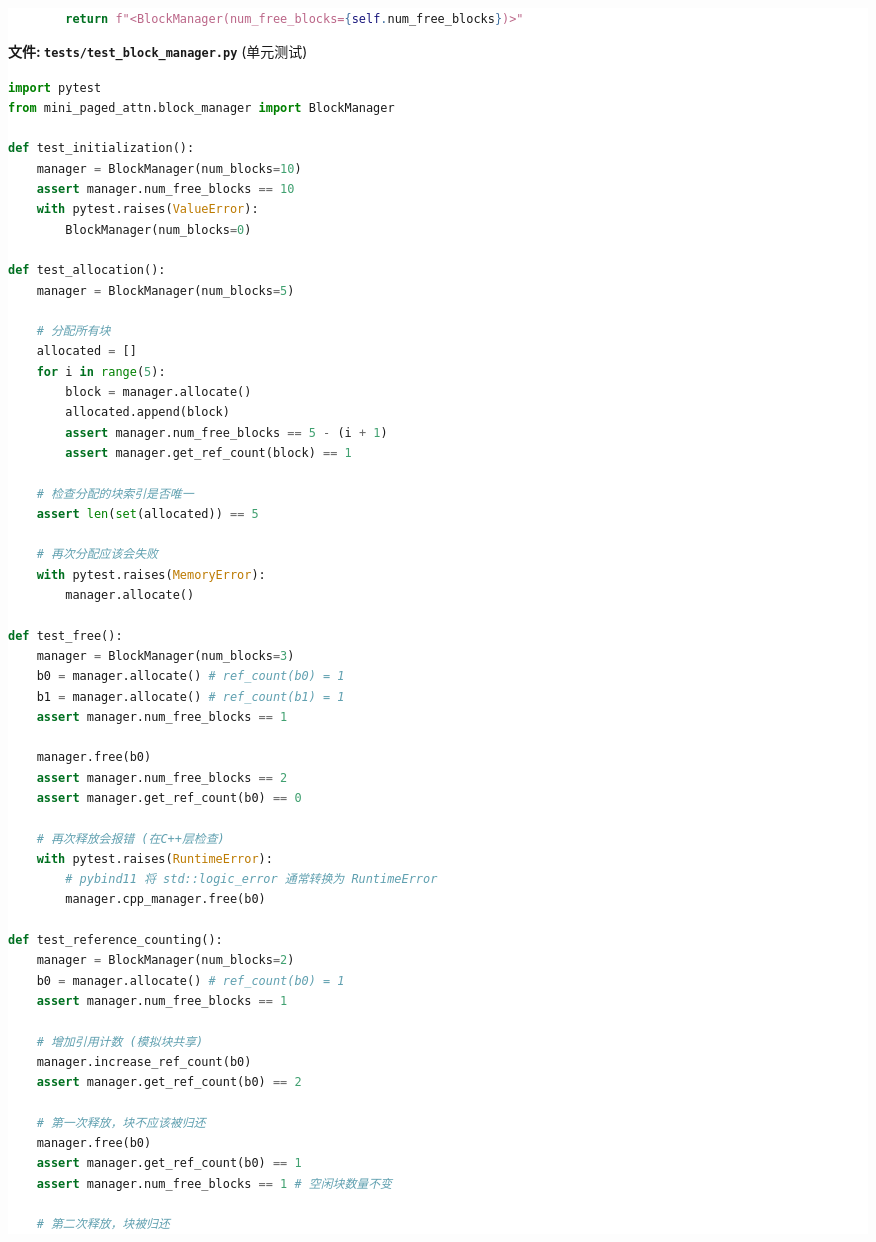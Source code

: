 ```python
        return f"<BlockManager(num_free_blocks={self.num_free_blocks})>"

```

**文件: `tests/test_block_manager.py`** (单元测试)

```python
import pytest
from mini_paged_attn.block_manager import BlockManager

def test_initialization():
    manager = BlockManager(num_blocks=10)
    assert manager.num_free_blocks == 10
    with pytest.raises(ValueError):
        BlockManager(num_blocks=0)

def test_allocation():
    manager = BlockManager(num_blocks=5)
    
    # 分配所有块
    allocated = []
    for i in range(5):
        block = manager.allocate()
        allocated.append(block)
        assert manager.num_free_blocks == 5 - (i + 1)
        assert manager.get_ref_count(block) == 1
    
    # 检查分配的块索引是否唯一
    assert len(set(allocated)) == 5
    
    # 再次分配应该会失败
    with pytest.raises(MemoryError):
        manager.allocate()

def test_free():
    manager = BlockManager(num_blocks=3)
    b0 = manager.allocate() # ref_count(b0) = 1
    b1 = manager.allocate() # ref_count(b1) = 1
    assert manager.num_free_blocks == 1
    
    manager.free(b0)
    assert manager.num_free_blocks == 2
    assert manager.get_ref_count(b0) == 0

    # 再次释放会报错 (在C++层检查)
    with pytest.raises(RuntimeError):
        # pybind11 将 std::logic_error 通常转换为 RuntimeError
        manager.cpp_manager.free(b0)

def test_reference_counting():
    manager = BlockManager(num_blocks=2)
    b0 = manager.allocate() # ref_count(b0) = 1
    assert manager.num_free_blocks == 1
    
    # 增加引用计数 (模拟块共享)
    manager.increase_ref_count(b0)
    assert manager.get_ref_count(b0) == 2
    
    # 第一次释放，块不应该被归还
    manager.free(b0)
    assert manager.get_ref_count(b0) == 1
    assert manager.num_free_blocks == 1 # 空闲块数量不变
    
    # 第二次释放，块被归还
```